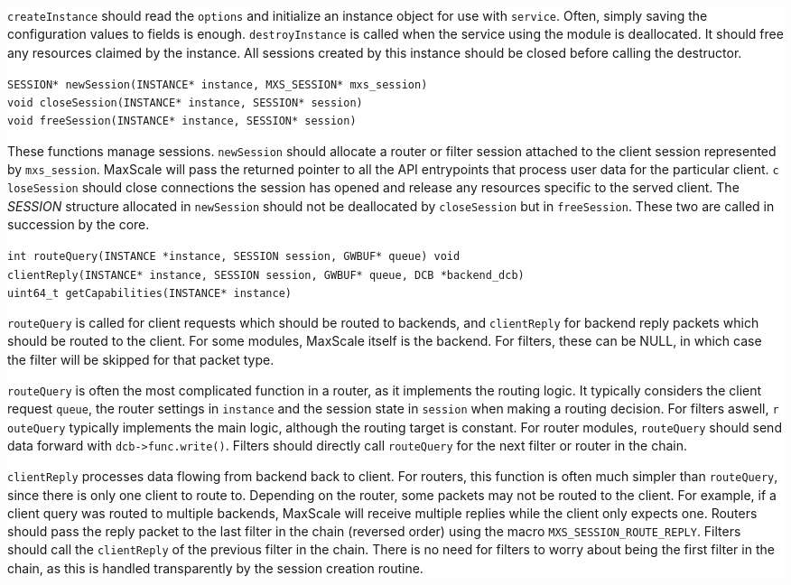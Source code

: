 

`createInstance` should read the `options` and initialize an instance object for
use with `service`. Often, simply saving the configuration values to fields is
enough. `destroyInstance` is called when the service using the module is
deallocated. It should free any resources claimed by the instance. All sessions
created by this instance should be closed before calling the destructor.



```
SESSION* newSession(INSTANCE* instance, MXS_SESSION* mxs_session)
void closeSession(INSTANCE* instance, SESSION* session)
void freeSession(INSTANCE* instance, SESSION* session)
```



These functions manage sessions. `newSession` should allocate a router or filter
session attached to the client session represented by `mxs_session`. MaxScale
will pass the returned pointer to all the API entrypoints that process user data
for the particular client. `closeSession` should close connections the session
has opened and release any resources specific to the served client. The
*SESSION* structure allocated in `newSession` should not be deallocated by
`closeSession` but in `freeSession`. These two are called in succession
by the core.



```
int routeQuery(INSTANCE *instance, SESSION session, GWBUF* queue) void
clientReply(INSTANCE* instance, SESSION session, GWBUF* queue, DCB *backend_dcb)
uint64_t getCapabilities(INSTANCE* instance)
```



`routeQuery` is called for client requests which should be routed to backends,
and `clientReply` for backend reply packets which should be routed to the
client. For some modules, MaxScale itself is the backend. For filters, these can
be NULL, in which case the filter will be skipped for that packet type.


`routeQuery` is often the most complicated function in a router, as it
implements the routing logic. It typically considers the client request `queue`,
the router settings in `instance` and the session state in `session` when making
a routing decision. For filters aswell, `routeQuery` typically implements the
main logic, although the routing target is constant. For router modules,
`routeQuery` should send data forward with `dcb->func.write()`. Filters should
directly call `routeQuery` for the next filter or router in the chain.


`clientReply` processes data flowing from backend back to client. For routers,
this function is often much simpler than `routeQuery`, since there is only one
client to route to. Depending on the router, some packets may not be routed to
the client. For example, if a client query was routed to multiple backends,
MaxScale will receive multiple replies while the client only expects one.
Routers should pass the reply packet to the last filter in the chain (reversed
order) using the macro `MXS_SESSION_ROUTE_REPLY`. Filters should call the
`clientReply` of the previous filter in the chain. There is no need for filters
to worry about being the first filter in the chain, as this is handled
transparently by the session creation routine.
